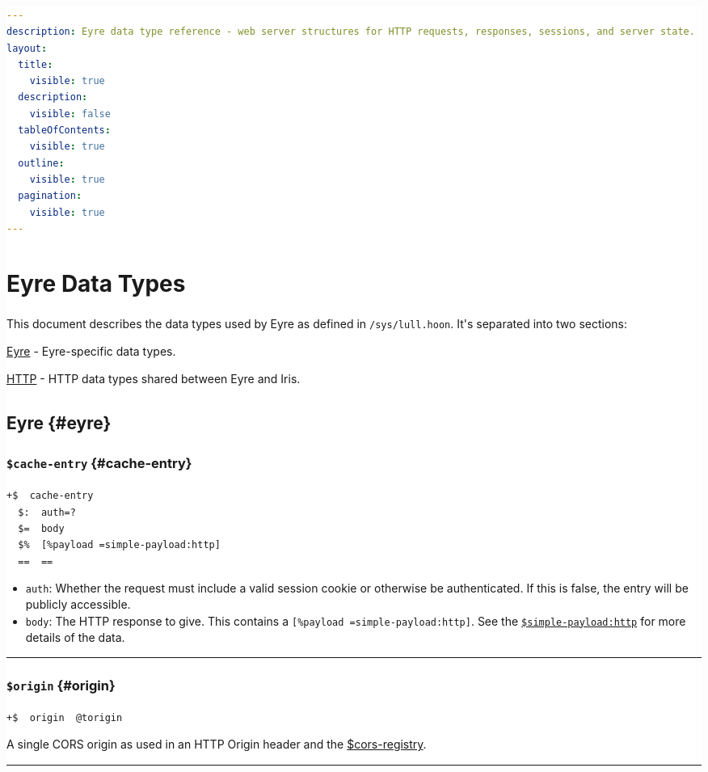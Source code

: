 ```yaml
---
description: Eyre data type reference - web server structures for HTTP requests, responses, sessions, and server state.
layout:
  title:
    visible: true
  description:
    visible: false
  tableOfContents:
    visible: true
  outline:
    visible: true
  pagination:
    visible: true
---
```


# Eyre Data Types

This document describes the data types used by Eyre as defined in `/sys/lull.hoon`. It's separated into two sections:

[Eyre](#eyre) - Eyre-specific data types.

[HTTP](#http) - HTTP data types shared between Eyre and Iris.

## Eyre {#eyre}

### `$cache-entry` {#cache-entry}

```hoon
+$  cache-entry
  $:  auth=?
  $=  body
  $%  [%payload =simple-payload:http]
  ==  ==
```

- `auth`: Whether the request must include a valid session cookie or otherwise be authenticated. If this is false, the entry will be publicly accessible.
- `body`: The HTTP response to give. This contains a `[%payload =simple-payload:http]`. See the [`$simple-payload:http`](#simple-payloadhttp) for more details of the data.

---

### `$origin` {#origin}

```hoon
+$  origin  @torigin
```

A single CORS origin as used in an HTTP Origin header and the [$cors-registry](#cors-registry).

---